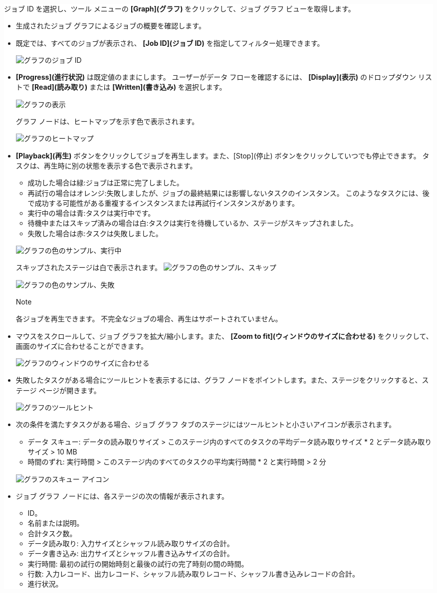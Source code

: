 ジョブ ID を選択し、ツール メニューの **[Graph]\(グラフ\)** をクリックして、ジョブ グラフ ビューを取得します。

+ 生成されたジョブ グラフによるジョブの概要を確認します。 

+ 既定では、すべてのジョブが表示され、 **[Job ID]\(ジョブ ID\)** を指定してフィルター処理できます。

    ![グラフのジョブ ID](./media/apache-azure-spark-history-server/sparkui-graph-jobid.png)

+ **[Progress]\(進行状況\)** は既定値のままにします。 ユーザーがデータ フローを確認するには、 **[Display]\(表示\)** のドロップダウン リストで **[Read]\(読み取り\)** または **[Written]\(書き込み\)** を選択します。

    ![グラフの表示](./media/apache-azure-spark-history-server/sparkui-graph-display.png)

    グラフ ノードは、ヒートマップを示す色で表示されます。

    ![グラフのヒートマップ](./media/apache-azure-spark-history-server/sparkui-graph-heatmap.png)

+ **[Playback]\(再生\)** ボタンをクリックしてジョブを再生します。また、[Stop]\(停止\) ボタンをクリックしていつでも停止できます。 タスクは、再生時に別の状態を表示する色で表示されます。

    + 成功した場合は緑:ジョブは正常に完了しました。
    + 再試行の場合はオレンジ:失敗しましたが、ジョブの最終結果には影響しないタスクのインスタンス。 このようなタスクには、後で成功する可能性がある重複するインスタンスまたは再試行インスタンスがあります。
    + 実行中の場合は青:タスクは実行中です。
    + 待機中またはスキップ済みの場合は白:タスクは実行を待機しているか、ステージがスキップされました。
    + 失敗した場合は赤:タスクは失敗しました。

    ![グラフの色のサンプル、実行中](./media/apache-azure-spark-history-server/sparkui-graph-color-running.png)
 
    スキップされたステージは白で表示されます。
    ![グラフの色のサンプル、スキップ](./media/apache-azure-spark-history-server/sparkui-graph-color-skip.png)

    ![グラフの色のサンプル、失敗](./media/apache-azure-spark-history-server/sparkui-graph-color-failed.png)
 
    > [!NOTE]
    > 各ジョブを再生できます。 不完全なジョブの場合、再生はサポートされていません。


+ マウスをスクロールして、ジョブ グラフを拡大/縮小します。また、 **[Zoom to fit]\(ウィンドウのサイズに合わせる\)** をクリックして、画面のサイズに合わせることができます。
 
    ![グラフのウィンドウのサイズに合わせる](./media/apache-azure-spark-history-server/sparkui-graph-zoom2fit.png)

+ 失敗したタスクがある場合にツールヒントを表示するには、グラフ ノードをポイントします。また、ステージをクリックすると、ステージ ページが開きます。

    ![グラフのツールヒント](./media/apache-azure-spark-history-server/sparkui-graph-tooltip.png)

+ 次の条件を満たすタスクがある場合、ジョブ グラフ タブのステージにはツールヒントと小さいアイコンが表示されます。
    + データ スキュー: データの読み取りサイズ > このステージ内のすべてのタスクの平均データ読み取りサイズ * 2 とデータ読み取りサイズ > 10 MB
    + 時間のずれ: 実行時間 > このステージ内のすべてのタスクの平均実行時間 * 2 と実行時間 > 2 分

    ![グラフのスキュー アイコン](./media/apache-azure-spark-history-server/sparkui-graph-skew-icon.png)

+ ジョブ グラフ ノードには、各ステージの次の情報が表示されます。
    + ID。
    + 名前または説明。
    + 合計タスク数。
    + データ読み取り: 入力サイズとシャッフル読み取りサイズの合計。
    + データ書き込み: 出力サイズとシャッフル書き込みサイズの合計。
    + 実行時間: 最初の試行の開始時刻と最後の試行の完了時刻の間の時間。
    + 行数: 入力レコード、出力レコード、シャッフル読み取りレコード、シャッフル書き込みレコードの合計。
    + 進行状況。
